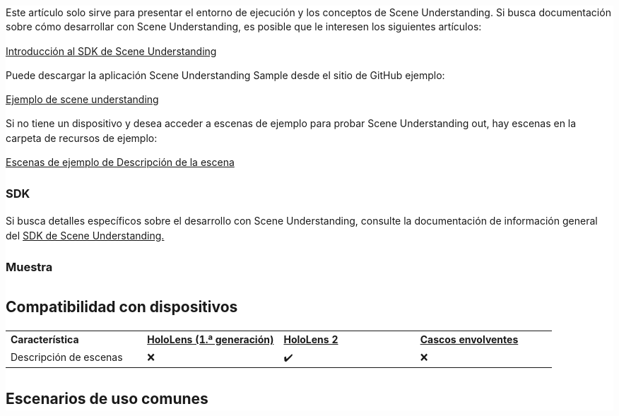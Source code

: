 Este artículo solo sirve para presentar el entorno de ejecución y los conceptos de Scene Understanding. Si busca documentación sobre cómo desarrollar con Scene Understanding, es posible que le interesen los siguientes artículos:

[Introducción al SDK de Scene Understanding](../develop/platform-capabilities-and-apis/scene-understanding-SDK.md)

Puede descargar la aplicación Scene Understanding Sample desde el sitio de GitHub ejemplo:

[Ejemplo de scene understanding](https://github.com/microsoft/MixedReality-SceneUnderstanding-Samples)

Si no tiene un dispositivo y desea acceder a escenas de ejemplo para probar Scene Understanding out, hay escenas en la carpeta de recursos de ejemplo:

[Escenas de ejemplo de Descripción de la escena](https://github.com/sceneunderstanding-microsoft/unitysample/tree/master/Assets/Resources/SerializedScenesForPCPath)

### <a name="sdk"></a>SDK

Si busca detalles específicos sobre el desarrollo con Scene Understanding, consulte la documentación de información general del [SDK de Scene Understanding.](../develop/platform-capabilities-and-apis/scene-understanding-SDK.md)

### <a name="sample"></a>Muestra

## <a name="device-support"></a>Compatibilidad con dispositivos

<table>
    <colgroup>
    <col width="25%" />
    <col width="25%" />
    <col width="25%" />
    <col width="25%" />
    </colgroup>
    <tr>
        <td><strong>Característica</strong></td>
        <td><a href="/hololens/hololens1-hardware"><strong>HoloLens (1.ª generación)</strong></a></td>
        <td><a href="https://docs.microsoft.com/hololens/hololens2-hardware"><strong>HoloLens 2</strong></td>
        <td><a href="../discover/immersive-headset-hardware-details.md"><strong>Cascos envolventes</strong></a></td>
    </tr>
     <tr>
        <td>Descripción de escenas</td>
        <td>❌</td>
        <td>✔️</td>
        <td>❌</td>
    </tr>
</table>

## <a name="common-usage-scenarios"></a>Escenarios de uso comunes
